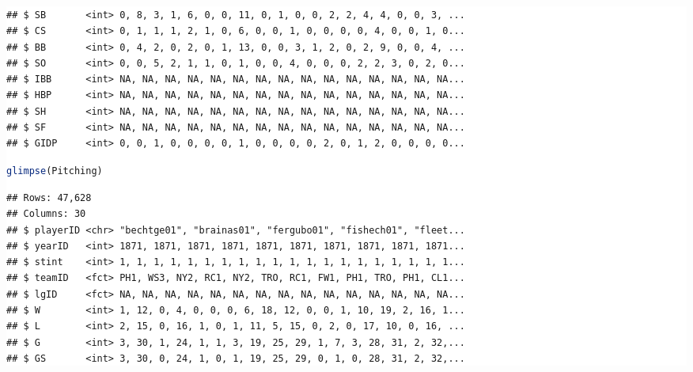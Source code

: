     ## $ SB       <int> 0, 8, 3, 1, 6, 0, 0, 11, 0, 1, 0, 0, 2, 2, 4, 4, 0, 0, 3, ...
    ## $ CS       <int> 0, 1, 1, 1, 2, 1, 0, 6, 0, 0, 1, 0, 0, 0, 0, 4, 0, 0, 1, 0...
    ## $ BB       <int> 0, 4, 2, 0, 2, 0, 1, 13, 0, 0, 3, 1, 2, 0, 2, 9, 0, 0, 4, ...
    ## $ SO       <int> 0, 0, 5, 2, 1, 1, 0, 1, 0, 0, 4, 0, 0, 0, 2, 2, 3, 0, 2, 0...
    ## $ IBB      <int> NA, NA, NA, NA, NA, NA, NA, NA, NA, NA, NA, NA, NA, NA, NA...
    ## $ HBP      <int> NA, NA, NA, NA, NA, NA, NA, NA, NA, NA, NA, NA, NA, NA, NA...
    ## $ SH       <int> NA, NA, NA, NA, NA, NA, NA, NA, NA, NA, NA, NA, NA, NA, NA...
    ## $ SF       <int> NA, NA, NA, NA, NA, NA, NA, NA, NA, NA, NA, NA, NA, NA, NA...
    ## $ GIDP     <int> 0, 0, 1, 0, 0, 0, 0, 1, 0, 0, 0, 0, 2, 0, 1, 2, 0, 0, 0, 0...

``` r
glimpse(Pitching)
```

    ## Rows: 47,628
    ## Columns: 30
    ## $ playerID <chr> "bechtge01", "brainas01", "fergubo01", "fishech01", "fleet...
    ## $ yearID   <int> 1871, 1871, 1871, 1871, 1871, 1871, 1871, 1871, 1871, 1871...
    ## $ stint    <int> 1, 1, 1, 1, 1, 1, 1, 1, 1, 1, 1, 1, 1, 1, 1, 1, 1, 1, 1, 1...
    ## $ teamID   <fct> PH1, WS3, NY2, RC1, NY2, TRO, RC1, FW1, PH1, TRO, PH1, CL1...
    ## $ lgID     <fct> NA, NA, NA, NA, NA, NA, NA, NA, NA, NA, NA, NA, NA, NA, NA...
    ## $ W        <int> 1, 12, 0, 4, 0, 0, 0, 6, 18, 12, 0, 0, 1, 10, 19, 2, 16, 1...
    ## $ L        <int> 2, 15, 0, 16, 1, 0, 1, 11, 5, 15, 0, 2, 0, 17, 10, 0, 16, ...
    ## $ G        <int> 3, 30, 1, 24, 1, 1, 3, 19, 25, 29, 1, 7, 3, 28, 31, 2, 32,...
    ## $ GS       <int> 3, 30, 0, 24, 1, 0, 1, 19, 25, 29, 0, 1, 0, 28, 31, 2, 32,...